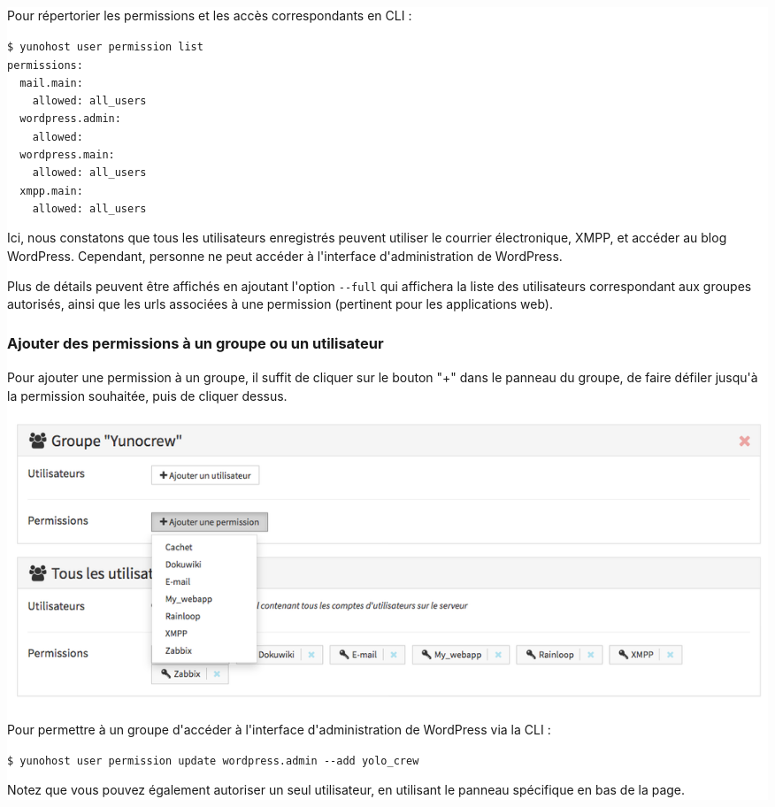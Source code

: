Pour répertorier les permissions et les accès correspondants en CLI :
```shell
$ yunohost user permission list
permissions:
  mail.main:
    allowed: all_users
  wordpress.admin:
    allowed:
  wordpress.main:
    allowed: all_users
  xmpp.main:
    allowed: all_users
```
Ici, nous constatons que tous les utilisateurs enregistrés peuvent utiliser le courrier électronique, XMPP, et accéder au blog WordPress. Cependant, personne ne peut accéder à l'interface d'administration de WordPress.

Plus de détails peuvent être affichés en ajoutant l'option `--full` qui affichera la liste des utilisateurs correspondant aux groupes autorisés, ainsi que les urls associées à une permission (pertinent pour les applications web).

### Ajouter des permissions à un groupe ou un utilisateur

Pour ajouter une permission à un groupe, il suffit de cliquer sur le bouton "+" dans le panneau du groupe, de faire défiler jusqu'à la permission souhaitée, puis de cliquer dessus.

![](./images/groups_add-permission-group.png)

Pour permettre à un groupe d'accéder à l'interface d'administration de WordPress via la CLI :

```shell
$ yunohost user permission update wordpress.admin --add yolo_crew
```

Notez que vous pouvez également autoriser un seul utilisateur, en utilisant le panneau spécifique en bas de la page.
